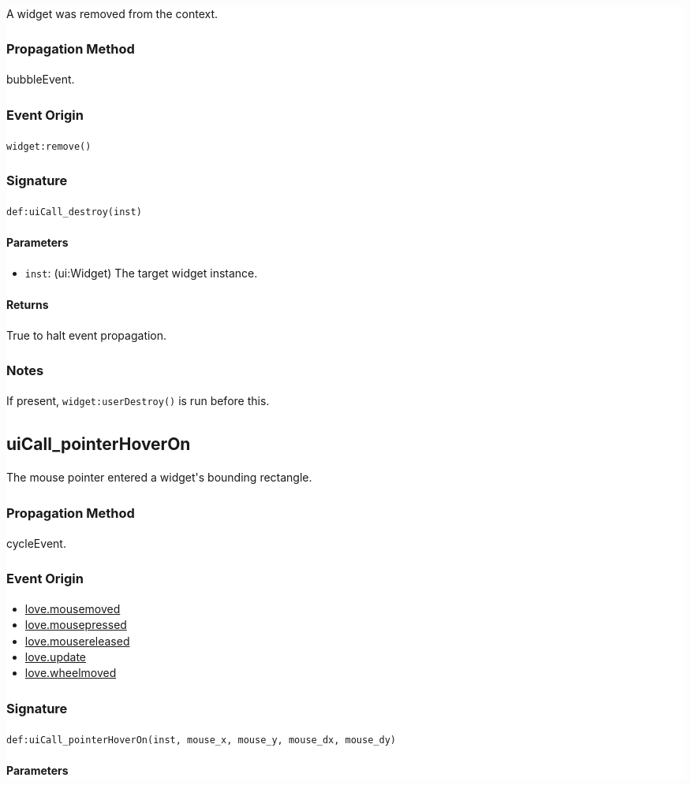 A widget was removed from the context.


### Propagation Method

bubbleEvent.


### Event Origin

`widget:remove()`


### Signature

`def:uiCall_destroy(inst)`


#### Parameters

* `inst`: (ui:Widget) The target widget instance.


#### Returns

True to halt event propagation.


### Notes

If present, `widget:userDestroy()` is run before this.



## uiCall_pointerHoverOn

The mouse pointer entered a widget's bounding rectangle.


### Propagation Method

cycleEvent.


### Event Origin

* [love.mousemoved](https://love2d.org/wiki/love.mousemoved)
* [love.mousepressed](https://love2d.org/wiki/love.mousepressed)
* [love.mousereleased](https://love2d.org/wiki/love.mousereleased)
* [love.update](https://love2d.org/wiki/love.update)
* [love.wheelmoved](https://love2d.org/wiki/love.wheelmoved)


### Signature

`def:uiCall_pointerHoverOn(inst, mouse_x, mouse_y, mouse_dx, mouse_dy)`


#### Parameters
